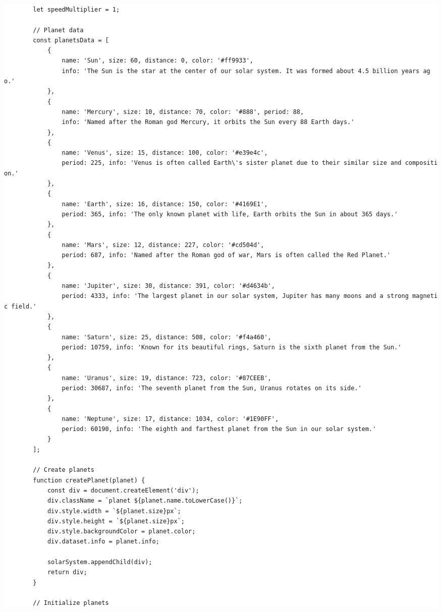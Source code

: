 ```html
        let speedMultiplier = 1;

        // Planet data
        const planetsData = [
            {
                name: 'Sun', size: 60, distance: 0, color: '#ff9933',
                info: 'The Sun is the star at the center of our solar system. It was formed about 4.5 billion years ago.'
            },
            {
                name: 'Mercury', size: 10, distance: 70, color: '#888', period: 88,
                info: 'Named after the Roman god Mercury, it orbits the Sun every 88 Earth days.'
            },
            {
                name: 'Venus', size: 15, distance: 100, color: '#e39e4c',
                period: 225, info: 'Venus is often called Earth\'s sister planet due to their similar size and composition.'
            },
            {
                name: 'Earth', size: 16, distance: 150, color: '#4169E1',
                period: 365, info: 'The only known planet with life, Earth orbits the Sun in about 365 days.'
            },
            {
                name: 'Mars', size: 12, distance: 227, color: '#cd504d',
                period: 687, info: 'Named after the Roman god of war, Mars is often called the Red Planet.'
            },
            {
                name: 'Jupiter', size: 30, distance: 391, color: '#d4634b',
                period: 4333, info: 'The largest planet in our solar system, Jupiter has many moons and a strong magnetic field.'
            },
            {
                name: 'Saturn', size: 25, distance: 508, color: '#f4a460',
                period: 10759, info: 'Known for its beautiful rings, Saturn is the sixth planet from the Sun.'
            },
            {
                name: 'Uranus', size: 19, distance: 723, color: '#87CEEB',
                period: 30687, info: 'The seventh planet from the Sun, Uranus rotates on its side.'
            },
            {
                name: 'Neptune', size: 17, distance: 1034, color: '#1E90FF',
                period: 60190, info: 'The eighth and farthest planet from the Sun in our solar system.'
            }
        ];

        // Create planets
        function createPlanet(planet) {
            const div = document.createElement('div');
            div.className = `planet ${planet.name.toLowerCase()}`;
            div.style.width = `${planet.size}px`;
            div.style.height = `${planet.size}px`;
            div.style.backgroundColor = planet.color;
            div.dataset.info = planet.info;

            solarSystem.appendChild(div);
            return div;
        }

        // Initialize planets
```